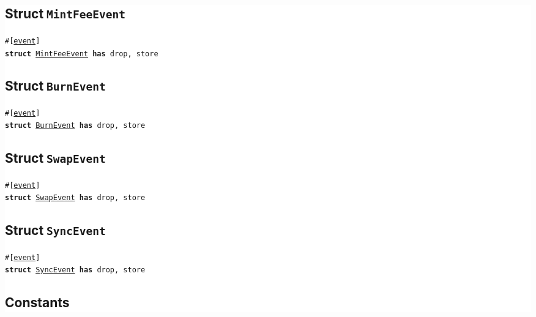 

<a id="0x133e0a39bdfcf5bbde2b1f4def9f36b2842693345ccc49d6aa6f2ee8c7ccf9a_pair_MintFeeEvent"></a>

## Struct `MintFeeEvent`



<pre><code>#[<a href="">event</a>]
<b>struct</b> <a href="pair.md#0x133e0a39bdfcf5bbde2b1f4def9f36b2842693345ccc49d6aa6f2ee8c7ccf9a_pair_MintFeeEvent">MintFeeEvent</a> <b>has</b> drop, store
</code></pre>



<a id="0x133e0a39bdfcf5bbde2b1f4def9f36b2842693345ccc49d6aa6f2ee8c7ccf9a_pair_BurnEvent"></a>

## Struct `BurnEvent`



<pre><code>#[<a href="">event</a>]
<b>struct</b> <a href="pair.md#0x133e0a39bdfcf5bbde2b1f4def9f36b2842693345ccc49d6aa6f2ee8c7ccf9a_pair_BurnEvent">BurnEvent</a> <b>has</b> drop, store
</code></pre>



<a id="0x133e0a39bdfcf5bbde2b1f4def9f36b2842693345ccc49d6aa6f2ee8c7ccf9a_pair_SwapEvent"></a>

## Struct `SwapEvent`



<pre><code>#[<a href="">event</a>]
<b>struct</b> <a href="pair.md#0x133e0a39bdfcf5bbde2b1f4def9f36b2842693345ccc49d6aa6f2ee8c7ccf9a_pair_SwapEvent">SwapEvent</a> <b>has</b> drop, store
</code></pre>



<a id="0x133e0a39bdfcf5bbde2b1f4def9f36b2842693345ccc49d6aa6f2ee8c7ccf9a_pair_SyncEvent"></a>

## Struct `SyncEvent`



<pre><code>#[<a href="">event</a>]
<b>struct</b> <a href="pair.md#0x133e0a39bdfcf5bbde2b1f4def9f36b2842693345ccc49d6aa6f2ee8c7ccf9a_pair_SyncEvent">SyncEvent</a> <b>has</b> drop, store
</code></pre>



<a id="@Constants_0"></a>

## Constants


<a id="0x133e0a39bdfcf5bbde2b1f4def9f36b2842693345ccc49d6aa6f2ee8c7ccf9a_pair_ERROR_IDENTICAL_ADDRESSES"></a>
